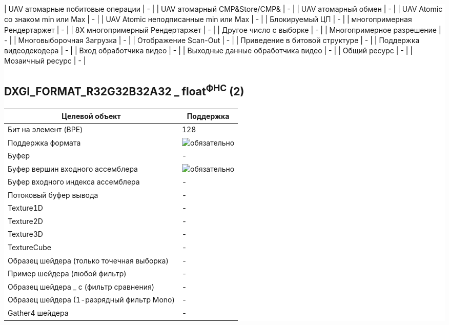 | UAV атомарные побитовые операции | \- |
| UAV атомарный CMP&Store/CMP& | \- |
| UAV атомарный обмен | \- |
| UAV Atomic со знаком min или Max | \- |
| UAV Atomic неподписанные min или Max | \- |
| Блокируемый ЦП | \- |
| многопримерная Рендертаржет | \- |
| 8X многопримерный Рендертаржет | \- |
| Другое число с выборке | \- |
| Многопримерное разрешение | \- |
| Многовыборочная Загрузка | \- |
| Отображение Scan-Out | \- |
| Приведение в битовой структуре | \- |
| Поддержка видеодекодера | \- |
| Вход обработчика видео | \- |
| Выходные данные обработчика видео | \- |
| Общий ресурс | \- |
| Мозаичный ресурс | \- |

## <a name="dxgi_format_r32g32b32a32_floatsupfnssup-2"></a>DXGI_FORMAT_R32G32B32A32 \_ float<sup>ФНС</sup> (2)
| Целевой объект | Поддержка |
| - | - |
| Бит на элемент (BPE) | 128 |
| Поддержка формата | ![обязательно](images/letter-r.jpg) |
| Буфер | \- |
| Буфер вершин входного ассемблера | ![обязательно](images/letter-r.jpg) |
| Буфер входного индекса ассемблера | \- |
| Потоковый буфер вывода | \- |
| Texture1D | \- |
| Texture2D | \- |
| Texture3D | \- |
| TextureCube | \- |
| Образец шейдера (только точечная выборка) | \- |
| Пример шейдера (любой фильтр) | \- |
| Образец шейдера \_ c (фильтр сравнения) | \- |
| Образец шейдера (1-разрядный фильтр Mono) | \- |
| Gather4 шейдера | \- |